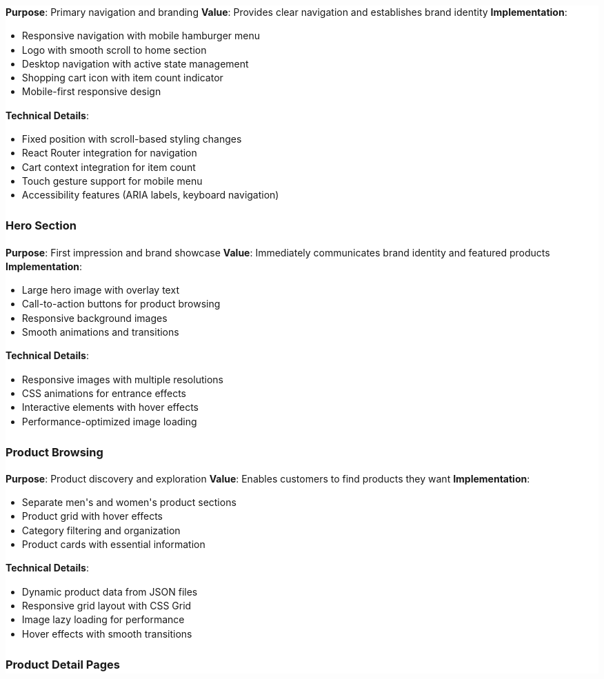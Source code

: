 **Purpose**: Primary navigation and branding
**Value**: Provides clear navigation and establishes brand identity
**Implementation**:

- Responsive navigation with mobile hamburger menu
- Logo with smooth scroll to home section
- Desktop navigation with active state management
- Shopping cart icon with item count indicator
- Mobile-first responsive design

**Technical Details**:

- Fixed position with scroll-based styling changes
- React Router integration for navigation
- Cart context integration for item count
- Touch gesture support for mobile menu
- Accessibility features (ARIA labels, keyboard navigation)

### Hero Section

**Purpose**: First impression and brand showcase
**Value**: Immediately communicates brand identity and featured products
**Implementation**:

- Large hero image with overlay text
- Call-to-action buttons for product browsing
- Responsive background images
- Smooth animations and transitions

**Technical Details**:

- Responsive images with multiple resolutions
- CSS animations for entrance effects
- Interactive elements with hover effects
- Performance-optimized image loading

### Product Browsing

**Purpose**: Product discovery and exploration
**Value**: Enables customers to find products they want
**Implementation**:

- Separate men's and women's product sections
- Product grid with hover effects
- Category filtering and organization
- Product cards with essential information

**Technical Details**:

- Dynamic product data from JSON files
- Responsive grid layout with CSS Grid
- Image lazy loading for performance
- Hover effects with smooth transitions

### Product Detail Pages
